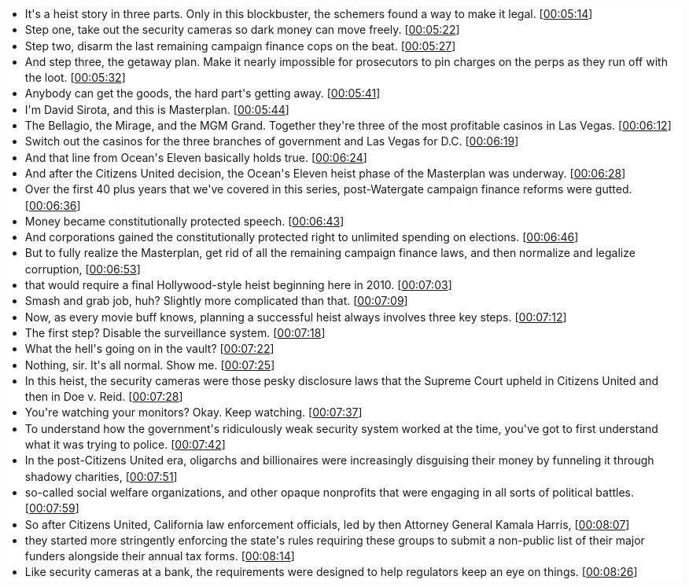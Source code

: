 *  It's a heist story in three parts. Only in this blockbuster, the schemers found a way to make it legal. [[00:05:14](https://www.youtube.com/watch?v=DypNs4-FlBs&t=314.0s)]
*  Step one, take out the security cameras so dark money can move freely. [[00:05:22](https://www.youtube.com/watch?v=DypNs4-FlBs&t=322.0s)]
*  Step two, disarm the last remaining campaign finance cops on the beat. [[00:05:27](https://www.youtube.com/watch?v=DypNs4-FlBs&t=327.0s)]
*  And step three, the getaway plan. Make it nearly impossible for prosecutors to pin charges on the perps as they run off with the loot. [[00:05:32](https://www.youtube.com/watch?v=DypNs4-FlBs&t=332.0s)]
*  Anybody can get the goods, the hard part's getting away. [[00:05:41](https://www.youtube.com/watch?v=DypNs4-FlBs&t=341.0s)]
*  I'm David Sirota, and this is Masterplan. [[00:05:44](https://www.youtube.com/watch?v=DypNs4-FlBs&t=344.0s)]
*  The Bellagio, the Mirage, and the MGM Grand. Together they're three of the most profitable casinos in Las Vegas. [[00:06:12](https://www.youtube.com/watch?v=DypNs4-FlBs&t=372.0s)]
*  Switch out the casinos for the three branches of government and Las Vegas for D.C. [[00:06:19](https://www.youtube.com/watch?v=DypNs4-FlBs&t=379.0s)]
*  And that line from Ocean's Eleven basically holds true. [[00:06:24](https://www.youtube.com/watch?v=DypNs4-FlBs&t=384.0s)]
*  And after the Citizens United decision, the Ocean's Eleven heist phase of the Masterplan was underway. [[00:06:28](https://www.youtube.com/watch?v=DypNs4-FlBs&t=388.0s)]
*  Over the first 40 plus years that we've covered in this series, post-Watergate campaign finance reforms were gutted. [[00:06:36](https://www.youtube.com/watch?v=DypNs4-FlBs&t=396.0s)]
*  Money became constitutionally protected speech. [[00:06:43](https://www.youtube.com/watch?v=DypNs4-FlBs&t=403.0s)]
*  And corporations gained the constitutionally protected right to unlimited spending on elections. [[00:06:46](https://www.youtube.com/watch?v=DypNs4-FlBs&t=406.0s)]
*  But to fully realize the Masterplan, get rid of all the remaining campaign finance laws, and then normalize and legalize corruption, [[00:06:53](https://www.youtube.com/watch?v=DypNs4-FlBs&t=413.0s)]
*  that would require a final Hollywood-style heist beginning here in 2010. [[00:07:03](https://www.youtube.com/watch?v=DypNs4-FlBs&t=423.0s)]
*  Smash and grab job, huh? Slightly more complicated than that. [[00:07:09](https://www.youtube.com/watch?v=DypNs4-FlBs&t=429.0s)]
*  Now, as every movie buff knows, planning a successful heist always involves three key steps. [[00:07:12](https://www.youtube.com/watch?v=DypNs4-FlBs&t=432.0s)]
*  The first step? Disable the surveillance system. [[00:07:18](https://www.youtube.com/watch?v=DypNs4-FlBs&t=438.0s)]
*  What the hell's going on in the vault? [[00:07:22](https://www.youtube.com/watch?v=DypNs4-FlBs&t=442.0s)]
*  Nothing, sir. It's all normal. Show me. [[00:07:25](https://www.youtube.com/watch?v=DypNs4-FlBs&t=445.0s)]
*  In this heist, the security cameras were those pesky disclosure laws that the Supreme Court upheld in Citizens United and then in Doe v. Reid. [[00:07:28](https://www.youtube.com/watch?v=DypNs4-FlBs&t=448.0s)]
*  You're watching your monitors? Okay. Keep watching. [[00:07:37](https://www.youtube.com/watch?v=DypNs4-FlBs&t=457.0s)]
*  To understand how the government's ridiculously weak security system worked at the time, you've got to first understand what it was trying to police. [[00:07:42](https://www.youtube.com/watch?v=DypNs4-FlBs&t=462.0s)]
*  In the post-Citizens United era, oligarchs and billionaires were increasingly disguising their money by funneling it through shadowy charities, [[00:07:51](https://www.youtube.com/watch?v=DypNs4-FlBs&t=471.0s)]
*  so-called social welfare organizations, and other opaque nonprofits that were engaging in all sorts of political battles. [[00:07:59](https://www.youtube.com/watch?v=DypNs4-FlBs&t=479.0s)]
*  So after Citizens United, California law enforcement officials, led by then Attorney General Kamala Harris, [[00:08:07](https://www.youtube.com/watch?v=DypNs4-FlBs&t=487.0s)]
*  they started more stringently enforcing the state's rules requiring these groups to submit a non-public list of their major funders alongside their annual tax forms. [[00:08:14](https://www.youtube.com/watch?v=DypNs4-FlBs&t=494.0s)]
*  Like security cameras at a bank, the requirements were designed to help regulators keep an eye on things. [[00:08:26](https://www.youtube.com/watch?v=DypNs4-FlBs&t=506.0s)]